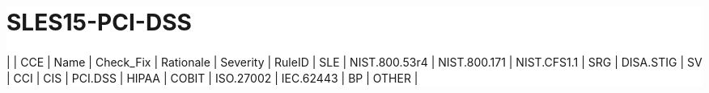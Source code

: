 # SLES15-PCI-DSS

|     | CCE         | Name                                                                                           | Check_Fix                                                                                                                                                                                                                                                                                                                                                                                                                                                                                                                                                                                                                                                                                                                                                                                                                                                                                                                                                                                                                                                                                                                                                                                                                                                                                                                                                                                                                                                                                                                                                                                                                                                                                                                                                                                                                                                            | Rationale                                                                                                                                                                                                                                                                                                                                                                                                                                                                                                                                                                                                                                                                                                                                                                                                                                                                                    | Severity   | RuleID                                                                    | SLE            | NIST.800.53r4                                                         | NIST.800.171                                                                                                                                                                        | NIST.CFS1.1                                                                                                     | SRG                                                                                                                                                                                                                                                                                                                                                                                                                                                                                                                                                                                                                                                                                                                                                                                                    |   DISA.STIG | SV                    | CCI                                                                                                                                                                             | CIS                                       |   PCI.DSS | HIPAA                                                                                                                                                                                 | COBIT                                                                                                                                                                                                                                                       | ISO.27002                                                                                                                                                                                                                                                                                             | IEC.62443                                                                                                                                                                                               | BP                 | OTHER                                                                                                                                                                                             |